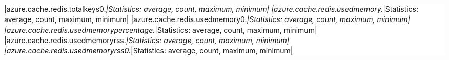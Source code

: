 |azure.cache.redis.totalkeys0.*|Statistics: average, count, maximum, minimum|
|azure.cache.redis.usedmemory.*|Statistics: average, count, maximum, minimum|
|azure.cache.redis.usedmemory0.*|Statistics: average, count, maximum, minimum|
|azure.cache.redis.usedmemorypercentage.*|Statistics: average, count, maximum, minimum|
|azure.cache.redis.usedmemoryrss.*|Statistics: average, count, maximum, minimum|
|azure.cache.redis.usedmemoryrss0.*|Statistics: average, count, maximum, minimum|


